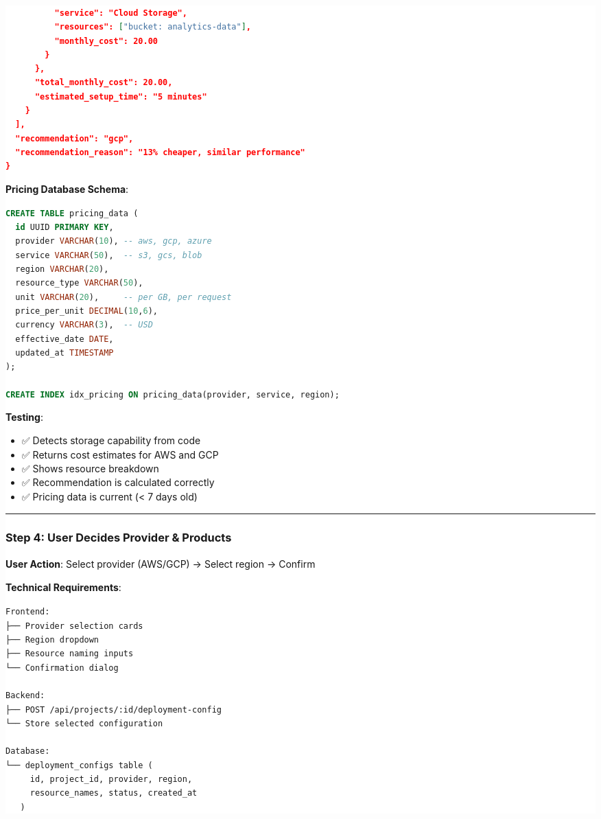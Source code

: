 ```json
          "service": "Cloud Storage",
          "resources": ["bucket: analytics-data"],
          "monthly_cost": 20.00
        }
      },
      "total_monthly_cost": 20.00,
      "estimated_setup_time": "5 minutes"
    }
  ],
  "recommendation": "gcp",
  "recommendation_reason": "13% cheaper, similar performance"
}
```

**Pricing Database Schema**:
```sql
CREATE TABLE pricing_data (
  id UUID PRIMARY KEY,
  provider VARCHAR(10), -- aws, gcp, azure
  service VARCHAR(50),  -- s3, gcs, blob
  region VARCHAR(20),
  resource_type VARCHAR(50),
  unit VARCHAR(20),     -- per GB, per request
  price_per_unit DECIMAL(10,6),
  currency VARCHAR(3),  -- USD
  effective_date DATE,
  updated_at TIMESTAMP
);

CREATE INDEX idx_pricing ON pricing_data(provider, service, region);
```

**Testing**:
- ✅ Detects storage capability from code
- ✅ Returns cost estimates for AWS and GCP
- ✅ Shows resource breakdown
- ✅ Recommendation is calculated correctly
- ✅ Pricing data is current (< 7 days old)

---

### Step 4: User Decides Provider & Products

**User Action**: Select provider (AWS/GCP) → Select region → Confirm

**Technical Requirements**:
```
Frontend:
├── Provider selection cards
├── Region dropdown
├── Resource naming inputs
└── Confirmation dialog

Backend:
├── POST /api/projects/:id/deployment-config
└── Store selected configuration

Database:
└── deployment_configs table (
     id, project_id, provider, region,
     resource_names, status, created_at
   )
```
